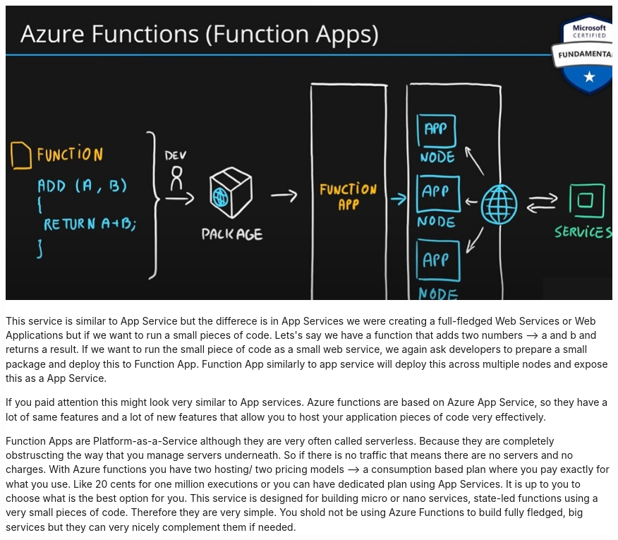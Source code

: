 ![pic48](https://github.com/Julian22222/Clouds/blob/main/Azure/IMG/pic48.jpg)

This service is similar to App Service but the differece is in App Services we were creating a full-fledged Web Services or Web Applications but if we want to run a small pieces of code. Lets's say we have a function that adds two numbers --> a and b and returns a result. If we want to run the small piece of code as a small web service, we again ask developers to prepare a small package and deploy this to Function App.
Function App similarly to app service will deploy this across multiple nodes and expose this as a App Service.

If you paid attention this might look very similar to App services. Azure functions are based on Azure App Service, so they have a lot of same features and a lot of new features that allow you to host your application pieces of code very effectively.

Function Apps are Platform-as-a-Service although they are very often called serverless. Because they are completely obstruscting the way that you manage servers underneath. So if there is no traffic that means there are no servers and no charges. With Azure functions you have two hosting/ two pricing models --> a consumption based plan where you pay exactly for what you use. Like 20 cents for one million executions or you can have dedicated plan using App Services. It is up to you to choose what is the best option for you. This service is designed for building micro or nano services, state-led functions using a very small pieces of code. Therefore they are very simple. You shold not be using Azure Functions to build fully fledged, big services but they can very nicely complement them if needed.
